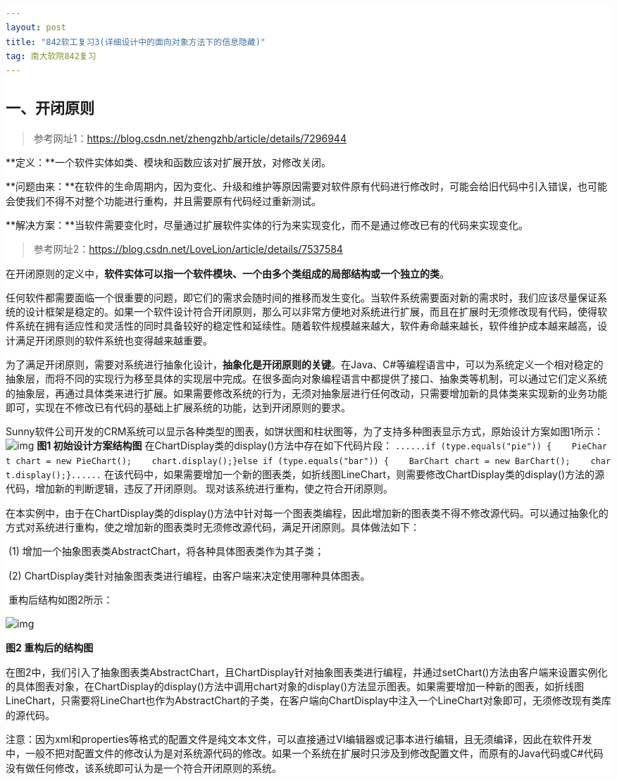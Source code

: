 ```yaml
---
layout: post
title: "842软工复习3(详细设计中的面向对象方法下的信息隐藏)"
tag: 南大软院842复习
---
```



##  一、开闭原则

> 参考网址1：<https://blog.csdn.net/zhengzhb/article/details/7296944>

**定义：**一个软件实体如类、模块和函数应该对扩展开放，对修改关闭。 

**问题由来：**在软件的生命周期内，因为变化、升级和维护等原因需要对软件原有代码进行修改时，可能会给旧代码中引入错误，也可能会使我们不得不对整个功能进行重构，并且需要原有代码经过重新测试。

**解决方案：**当软件需要变化时，尽量通过扩展软件实体的行为来实现变化，而不是通过修改已有的代码来实现变化。

> 参考网址2：<https://blog.csdn.net/LoveLion/article/details/7537584>

在开闭原则的定义中，**软件实体可以指一个软件模块、一个由多个类组成的局部结构或一个独立的类**。

​      任何软件都需要面临一个很重要的问题，即它们的需求会随时间的推移而发生变化。当软件系统需要面对新的需求时，我们应该尽量保证系统的设计框架是稳定的。如果一个软件设计符合开闭原则，那么可以非常方便地对系统进行扩展，而且在扩展时无须修改现有代码，使得软件系统在拥有适应性和灵活性的同时具备较好的稳定性和延续性。随着软件规模越来越大，软件寿命越来越长，软件维护成本越来越高，设计满足开闭原则的软件系统也变得越来越重要。

​      为了满足开闭原则，需要对系统进行抽象化设计，**抽象化是开闭原则的关键**。在Java、C#等编程语言中，可以为系统定义一个相对稳定的抽象层，而将不同的实现行为移至具体的实现层中完成。在很多面向对象编程语言中都提供了接口、抽象类等机制，可以通过它们定义系统的抽象层，再通过具体类来进行扩展。如果需要修改系统的行为，无须对抽象层进行任何改动，只需要增加新的具体类来实现新的业务功能即可，实现在不修改已有代码的基础上扩展系统的功能，达到开闭原则的要求。

​       Sunny软件公司开发的CRM系统可以显示各种类型的图表，如饼状图和柱状图等，为了支持多种图表显示方式，原始设计方案如图1所示： ![img](http://my.csdn.net/uploads/201205/05/1336201566_1496.jpg) **图1 初始设计方案结构图**       在ChartDisplay类的display()方法中存在如下代码片段： `......if (type.equals("pie")) {    PieChart chart = new PieChart();    chart.display();}else if (type.equals("bar")) {    BarChart chart = new BarChart();    chart.display();}......`       在该代码中，如果需要增加一个新的图表类，如折线图LineChart，则需要修改ChartDisplay类的display()方法的源代码，增加新的判断逻辑，违反了开闭原则。       现对该系统进行重构，使之符合开闭原则。 

​       在本实例中，由于在ChartDisplay类的display()方法中针对每一个图表类编程，因此增加新的图表类不得不修改源代码。可以通过抽象化的方式对系统进行重构，使之增加新的图表类时无须修改源代码，满足开闭原则。具体做法如下：

​      (1) 增加一个抽象图表类AbstractChart，将各种具体图表类作为其子类；

​      (2)  ChartDisplay类针对抽象图表类进行编程，由客户端来决定使用哪种具体图表。

​      重构后结构如图2所示：

![img](http://my.csdn.net/uploads/201205/05/1336201573_6059.jpg)

**图2 重构后的结构图**



​      在图2中，我们引入了抽象图表类AbstractChart，且ChartDisplay针对抽象图表类进行编程，并通过setChart()方法由客户端来设置实例化的具体图表对象，在ChartDisplay的display()方法中调用chart对象的display()方法显示图表。如果需要增加一种新的图表，如折线图LineChart，只需要将LineChart也作为AbstractChart的子类，在客户端向ChartDisplay中注入一个LineChart对象即可，无须修改现有类库的源代码。     

​       注意：因为xml和properties等格式的配置文件是纯文本文件，可以直接通过VI编辑器或记事本进行编辑，且无须编译，因此在软件开发中，一般不把对配置文件的修改认为是对系统源代码的修改。如果一个系统在扩展时只涉及到修改配置文件，而原有的Java代码或C#代码没有做任何修改，该系统即可认为是一个符合开闭原则的系统。
